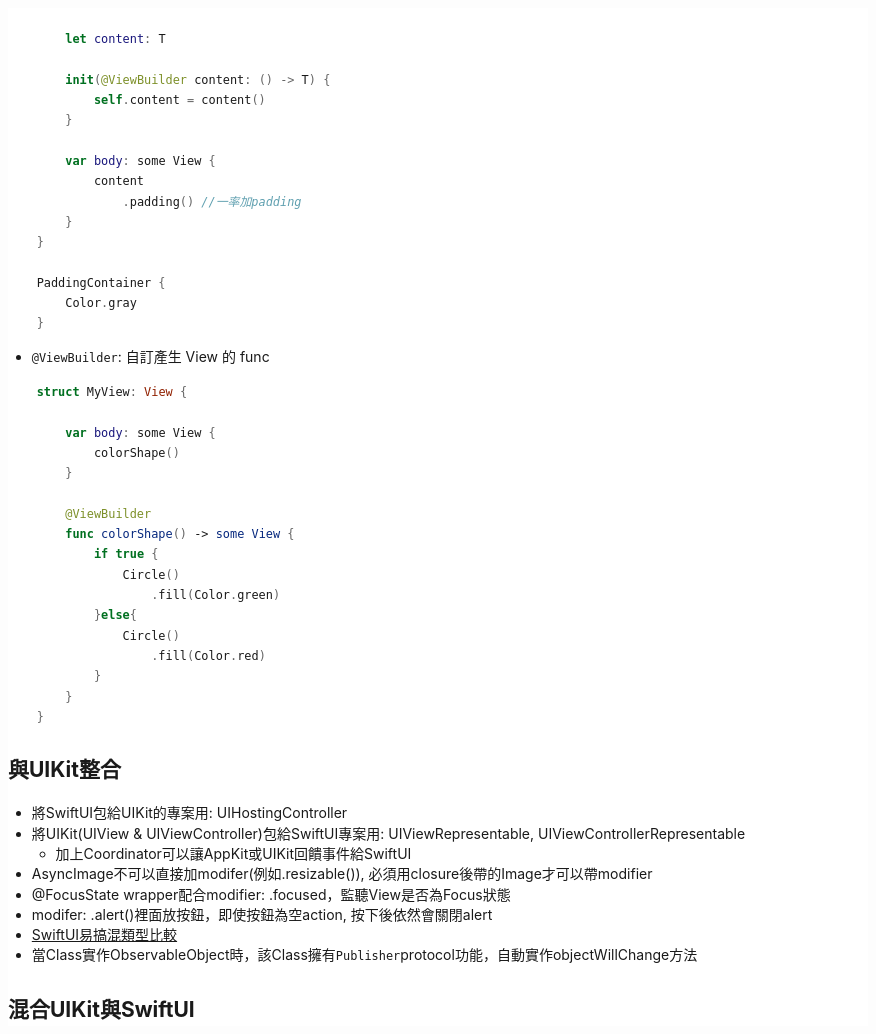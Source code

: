 ```swift
        
        let content: T
        
        init(@ViewBuilder content: () -> T) {
            self.content = content()
        }
        
        var body: some View {
            content
                .padding() //一率加padding
        }
    }

    PaddingContainer {
        Color.gray
    }

```
 - `@ViewBuilder`: 自訂產生 View 的 func
```swift
    struct MyView: View {
        
        var body: some View {
            colorShape()
        }
        
        @ViewBuilder
        func colorShape() -> some View {
            if true {
                Circle()
                    .fill(Color.green)
            }else{
                Circle()
                    .fill(Color.red)
            }
        }
    }
```

## 與UIKit整合

- 將SwiftUI包給UIKit的專案用: UIHostingController
- 將UIKit(UIView & UIViewController)包給SwiftUI專案用: UIViewRepresentable, UIViewControllerRepresentable
  - 加上Coordinator可以讓AppKit或UIKit回饋事件給SwiftUI
- AsyncImage不可以直接加modifer(例如.resizable()), 必須用closure後帶的Image才可以帶modifier
- @FocusState wrapper配合modifier: .focused，監聽View是否為Focus狀態
- modifer: .alert()裡面放按鈕，即使按鈕為空action, 按下後依然會關閉alert
- [SwiftUI易搞混類型比較](https://jaredsinclair.com/2020/05/07/swiftui-cheat-sheet.html)
- 當Class實作ObservableObject時，該Class擁有`Publisher`protocol功能，自動實作objectWillChange方法

## 混合UIKit與SwiftUI
